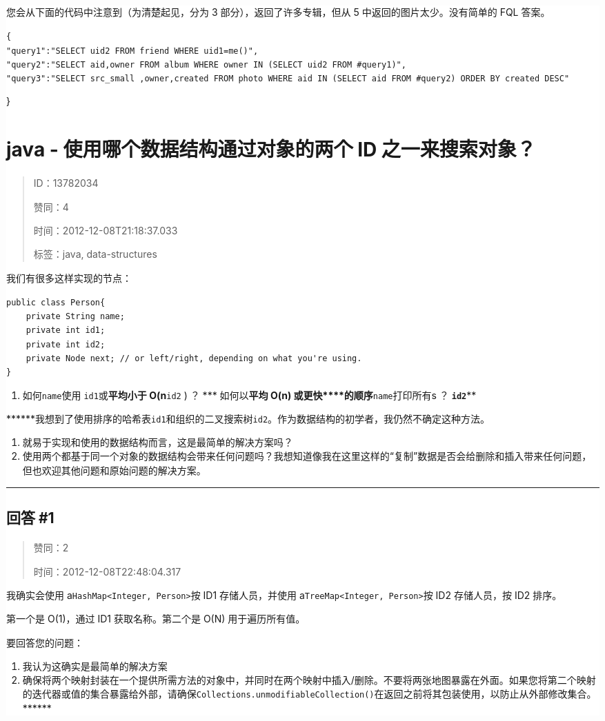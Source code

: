 您会从下面的代码中注意到（为清楚起见，分为 3 部分），返回了许多专辑，但从 5 中返回的图片太少。没有简单的 FQL 答案。

```
{
"query1":"SELECT uid2 FROM friend WHERE uid1=me()",
"query2":"SELECT aid,owner FROM album WHERE owner IN (SELECT uid2 FROM #query1)",
"query3":"SELECT src_small ,owner,created FROM photo WHERE aid IN (SELECT aid FROM #query2) ORDER BY created DESC" 
```

}

# java - 使用哪个数据结构通过对象的两个 ID 之一来搜索对象？

> ID：13782034
> 
> 赞同：4
> 
> 时间：2012-12-08T21:18:37.033
> 
> 标签：java, data-structures

我们有很多这样实现的节点：

```
public class Person{
    private String name;
    private int id1;
    private int id2;
    private Node next; // or left/right, depending on what you're using.
} 
```

1.  如何`name`使用 `id1`或**平均小于 O(n**`id2` ) ？
***   如何以**平均 O(n) 或更快****的顺序**`name`打印所有s ？ **`id2`****

 ******我想到了使用排序的哈希表`id1`和组织的二叉搜索树`id2`。作为数据结构的初学者，我仍然不确定这种方法。

1.  就易于实现和使用的数据结构而言，这是最简单的解决方案吗？
2.  使用两个都基于同一个对象的数据结构会带来任何问题吗？我想知道像我在这里这样的“复制”数据是否会给删除和插入带来任何问题，但也欢迎其他问题和原始问题的解决方案。

* * *

## 回答 #1

> 赞同：2
> 
> 时间：2012-12-08T22:48:04.317

我确实会使用 a`HashMap<Integer, Person>`按 ID1 存储人员，并使用 a`TreeMap<Integer, Person>`按 ID2 存储人员，按 ID2 排序。

第一个是 O(1)，通过 ID1 获取名称。第二个是 O(N) 用于遍历所有值。

要回答您的问题：

1.  我认为这确实是最简单的解决方案
2.  确保将两个映射封装在一个提供所需方法的对象中，并同时在两个映射中插入/删除。不要将两张地图暴露在外面。如果您将第二个映射的迭代器或值的集合暴露给外部，请确保`Collections.unmodifiableCollection()`在返回之前将其包装使用，以防止从外部修改集合。******
